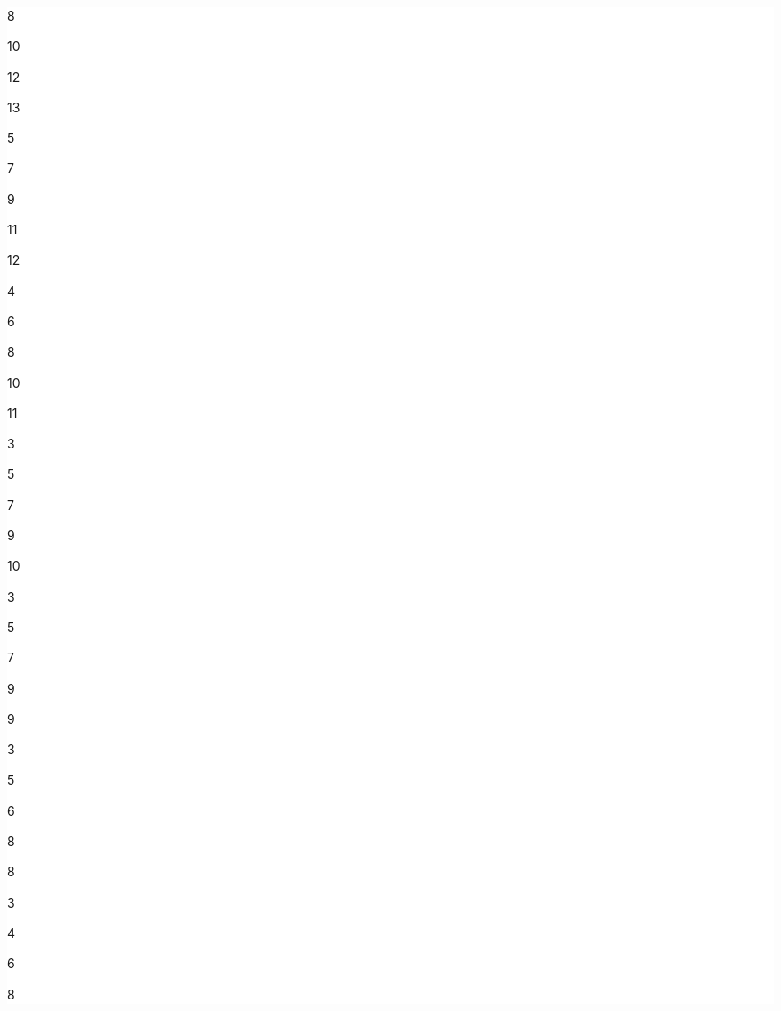 8

10

12

13

5

7

9

11

12

4

6

8

10

11

3

5

7

9

10

3

5

7

9

9

3

5

6

8

8

3

4

6

8

